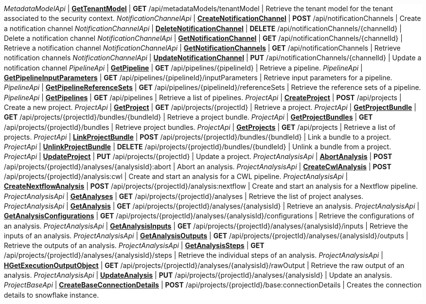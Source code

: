 *MetadataModelApi* | [**GetTenantModel**](MetadataModelApi.md#GetTenantModel) | **GET** /api/metadataModels/tenantModel | Retrieve the tenant model for the tenant associated to the security context.
*NotificationChannelApi* | [**CreateNotificationChannel**](NotificationChannelApi.md#CreateNotificationChannel) | **POST** /api/notificationChannels | Create a notification channel
*NotificationChannelApi* | [**DeleteNotificationChannel**](NotificationChannelApi.md#DeleteNotificationChannel) | **DELETE** /api/notificationChannels/{channelId} | Delete a notification channel
*NotificationChannelApi* | [**GetNotificationChannel**](NotificationChannelApi.md#GetNotificationChannel) | **GET** /api/notificationChannels/{channelId} | Retrieve a notification channel
*NotificationChannelApi* | [**GetNotificationChannels**](NotificationChannelApi.md#GetNotificationChannels) | **GET** /api/notificationChannels | Retrieve notification channels
*NotificationChannelApi* | [**UpdateNotificationChannel**](NotificationChannelApi.md#UpdateNotificationChannel) | **PUT** /api/notificationChannels/{channelId} | Update a notification channel
*PipelineApi* | [**GetPipeline**](PipelineApi.md#GetPipeline) | **GET** /api/pipelines/{pipelineId} | Retrieve a pipeline.
*PipelineApi* | [**GetPipelineInputParameters**](PipelineApi.md#GetPipelineInputParameters) | **GET** /api/pipelines/{pipelineId}/inputParameters | Retrieve input parameters for a pipeline.
*PipelineApi* | [**GetPipelineReferenceSets**](PipelineApi.md#GetPipelineReferenceSets) | **GET** /api/pipelines/{pipelineId}/referenceSets | Retrieve the reference sets of a pipeline.
*PipelineApi* | [**GetPipelines**](PipelineApi.md#GetPipelines) | **GET** /api/pipelines | Retrieve a list of pipelines.
*ProjectApi* | [**CreateProject**](ProjectApi.md#CreateProject) | **POST** /api/projects | Create a new project.
*ProjectApi* | [**GetProject**](ProjectApi.md#GetProject) | **GET** /api/projects/{projectId} | Retrieve a project.
*ProjectApi* | [**GetProjectBundle**](ProjectApi.md#GetProjectBundle) | **GET** /api/projects/{projectId}/bundles/{bundleId} | Retrieve a project bundle.
*ProjectApi* | [**GetProjectBundles**](ProjectApi.md#GetProjectBundles) | **GET** /api/projects/{projectId}/bundles | Retrieve project bundles.
*ProjectApi* | [**GetProjects**](ProjectApi.md#GetProjects) | **GET** /api/projects | Retrieve a list of projects.
*ProjectApi* | [**LinkProjectBundle**](ProjectApi.md#LinkProjectBundle) | **POST** /api/projects/{projectId}/bundles/{bundleId} | Link a bundle to a project.
*ProjectApi* | [**UnlinkProjectBundle**](ProjectApi.md#UnlinkProjectBundle) | **DELETE** /api/projects/{projectId}/bundles/{bundleId} | Unlink a bundle from a project.
*ProjectApi* | [**UpdateProject**](ProjectApi.md#UpdateProject) | **PUT** /api/projects/{projectId} | Update a project.
*ProjectAnalysisApi* | [**AbortAnalysis**](ProjectAnalysisApi.md#AbortAnalysis) | **POST** /api/projects/{projectId}/analyses/{analysisId}:abort | Abort an analysis.
*ProjectAnalysisApi* | [**CreateCwlAnalysis**](ProjectAnalysisApi.md#CreateCwlAnalysis) | **POST** /api/projects/{projectId}/analysis:cwl | Create and start an analysis for a CWL pipeline.
*ProjectAnalysisApi* | [**CreateNextflowAnalysis**](ProjectAnalysisApi.md#CreateNextflowAnalysis) | **POST** /api/projects/{projectId}/analysis:nextflow | Create and start an analysis for a Nextflow pipeline.
*ProjectAnalysisApi* | [**GetAnalyses**](ProjectAnalysisApi.md#GetAnalyses) | **GET** /api/projects/{projectId}/analyses | Retrieve the list of project analyses.
*ProjectAnalysisApi* | [**GetAnalysis**](ProjectAnalysisApi.md#GetAnalysis) | **GET** /api/projects/{projectId}/analyses/{analysisId} | Retrieve an analysis.
*ProjectAnalysisApi* | [**GetAnalysisConfigurations**](ProjectAnalysisApi.md#GetAnalysisConfigurations) | **GET** /api/projects/{projectId}/analyses/{analysisId}/configurations | Retrieve the configurations of an analysis.
*ProjectAnalysisApi* | [**GetAnalysisInputs**](ProjectAnalysisApi.md#GetAnalysisInputs) | **GET** /api/projects/{projectId}/analyses/{analysisId}/inputs | Retrieve the inputs of an analysis.
*ProjectAnalysisApi* | [**GetAnalysisOutputs**](ProjectAnalysisApi.md#GetAnalysisOutputs) | **GET** /api/projects/{projectId}/analyses/{analysisId}/outputs | Retrieve the outputs of an analysis.
*ProjectAnalysisApi* | [**GetAnalysisSteps**](ProjectAnalysisApi.md#GetAnalysisSteps) | **GET** /api/projects/{projectId}/analyses/{analysisId}/steps | Retrieve the individual steps of an analysis.
*ProjectAnalysisApi* | [**HGetExecutionOutputObject**](ProjectAnalysisApi.md#HGetExecutionOutputObject) | **GET** /api/projects/{projectId}/analyses/{analysisId}/rawOutput | Retrieve the raw output of an analysis.
*ProjectAnalysisApi* | [**UpdateAnalysis**](ProjectAnalysisApi.md#UpdateAnalysis) | **PUT** /api/projects/{projectId}/analyses/{analysisId} | Update an analysis.
*ProjectBaseApi* | [**CreateBaseConnectionDetails**](ProjectBaseApi.md#CreateBaseConnectionDetails) | **POST** /api/projects/{projectId}/base:connectionDetails | Creates the connection details to snowflake instance.